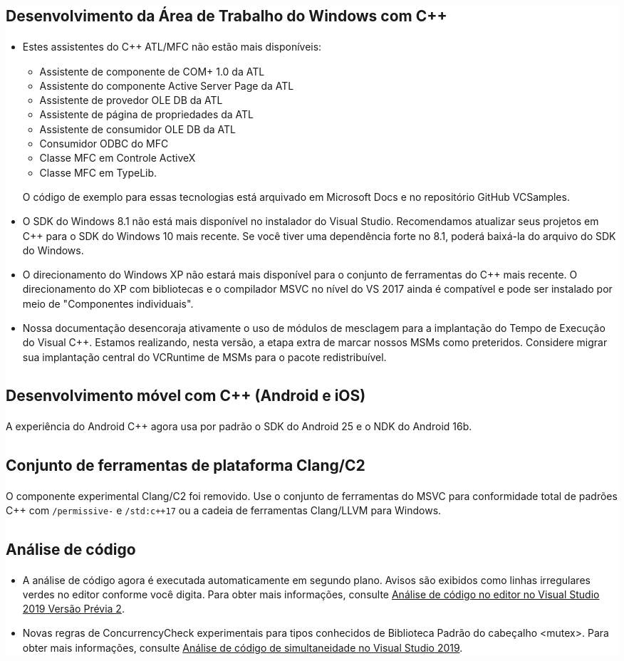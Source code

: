 ## <a name="windows-desktop-development-with-c"></a>Desenvolvimento da Área de Trabalho do Windows com C++

- Estes assistentes do C++ ATL/MFC não estão mais disponíveis:

  - Assistente de componente de COM+ 1.0 da ATL
  - Assistente do componente Active Server Page da ATL
  - Assistente de provedor OLE DB da ATL
  - Assistente de página de propriedades da ATL
  - Assistente de consumidor OLE DB da ATL
  - Consumidor ODBC do MFC
  - Classe MFC em Controle ActiveX
  - Classe MFC em TypeLib.

  O código de exemplo para essas tecnologias está arquivado em Microsoft Docs e no repositório GitHub VCSamples.

- O SDK do Windows 8.1 não está mais disponível no instalador do Visual Studio. Recomendamos atualizar seus projetos em C++ para o SDK do Windows 10 mais recente. Se você tiver uma dependência forte no 8.1, poderá baixá-la do arquivo do SDK do Windows.

- O direcionamento do Windows XP não estará mais disponível para o conjunto de ferramentas do C++ mais recente. O direcionamento do XP com bibliotecas e o compilador MSVC no nível do VS 2017 ainda é compatível e pode ser instalado por meio de "Componentes individuais".

- Nossa documentação desencoraja ativamente o uso de módulos de mesclagem para a implantação do Tempo de Execução do Visual C++. Estamos realizando, nesta versão, a etapa extra de marcar nossos MSMs como preteridos. Considere migrar sua implantação central do VCRuntime de MSMs para o pacote redistribuível.

## <a name="mobile-development-with-c-android-and-ios"></a>Desenvolvimento móvel com C++ (Android e iOS)

A experiência do Android C++ agora usa por padrão o SDK do Android 25 e o NDK do Android 16b.

## <a name="clangc2-platform-toolset"></a>Conjunto de ferramentas de plataforma Clang/C2

O componente experimental Clang/C2 foi removido. Use o conjunto de ferramentas do MSVC para conformidade total de padrões C++ com `/permissive-` e `/std:c++17` ou a cadeia de ferramentas Clang/LLVM para Windows.

## <a name="code-analysis"></a>Análise de código

- A análise de código agora é executada automaticamente em segundo plano. Avisos são exibidos como linhas irregulares verdes no editor conforme você digita. Para obter mais informações, consulte [Análise de código no editor no Visual Studio 2019 Versão Prévia 2](https://devblogs.microsoft.com/cppblog/in-editor-code-analysis-in-visual-studio-2019-preview-2/).

- Novas regras de ConcurrencyCheck experimentais para tipos conhecidos de Biblioteca Padrão do cabeçalho \<mutex>. Para obter mais informações, consulte [Análise de código de simultaneidade no Visual Studio 2019](https://devblogs.microsoft.com/cppblog/concurrency-code-analysis-in-visual-studio-2019/).
